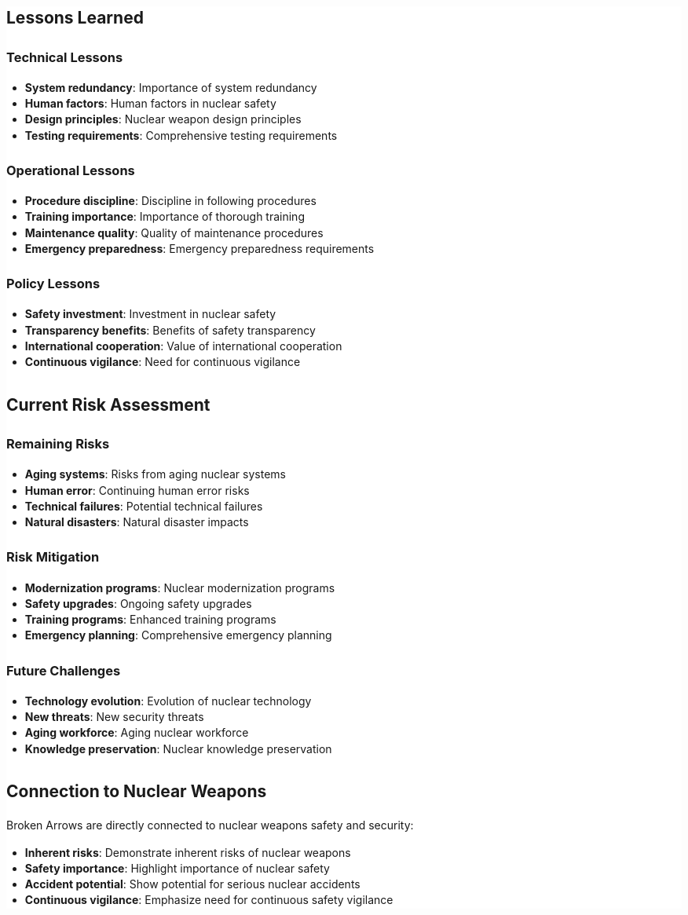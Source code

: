 ## Lessons Learned

### Technical Lessons

- **System redundancy**: Importance of system redundancy
- **Human factors**: Human factors in nuclear safety
- **Design principles**: Nuclear weapon design principles
- **Testing requirements**: Comprehensive testing requirements

### Operational Lessons

- **Procedure discipline**: Discipline in following procedures
- **Training importance**: Importance of thorough training
- **Maintenance quality**: Quality of maintenance procedures
- **Emergency preparedness**: Emergency preparedness requirements

### Policy Lessons

- **Safety investment**: Investment in nuclear safety
- **Transparency benefits**: Benefits of safety transparency
- **International cooperation**: Value of international cooperation
- **Continuous vigilance**: Need for continuous vigilance

## Current Risk Assessment

### Remaining Risks

- **Aging systems**: Risks from aging nuclear systems
- **Human error**: Continuing human error risks
- **Technical failures**: Potential technical failures
- **Natural disasters**: Natural disaster impacts

### Risk Mitigation

- **Modernization programs**: Nuclear modernization programs
- **Safety upgrades**: Ongoing safety upgrades
- **Training programs**: Enhanced training programs
- **Emergency planning**: Comprehensive emergency planning

### Future Challenges

- **Technology evolution**: Evolution of nuclear technology
- **New threats**: New security threats
- **Aging workforce**: Aging nuclear workforce
- **Knowledge preservation**: Nuclear knowledge preservation

## Connection to Nuclear Weapons

Broken Arrows are directly connected to nuclear weapons safety and security:

- **Inherent risks**: Demonstrate inherent risks of nuclear weapons
- **Safety importance**: Highlight importance of nuclear safety
- **Accident potential**: Show potential for serious nuclear accidents
- **Continuous vigilance**: Emphasize need for continuous safety vigilance
